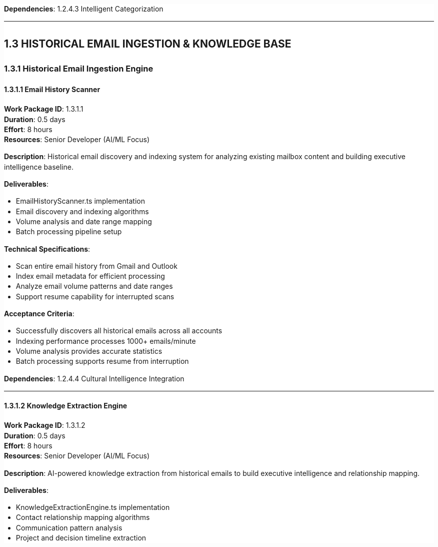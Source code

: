 **Dependencies**: 1.2.4.3 Intelligent Categorization

---

## 1.3 HISTORICAL EMAIL INGESTION & KNOWLEDGE BASE

### 1.3.1 Historical Email Ingestion Engine

#### 1.3.1.1 Email History Scanner
**Work Package ID**: 1.3.1.1  
**Duration**: 0.5 days  
**Effort**: 8 hours  
**Resources**: Senior Developer (AI/ML Focus)  

**Description**: Historical email discovery and indexing system for analyzing existing mailbox content and building executive intelligence baseline.

**Deliverables**:
- EmailHistoryScanner.ts implementation
- Email discovery and indexing algorithms
- Volume analysis and date range mapping
- Batch processing pipeline setup

**Technical Specifications**:
- Scan entire email history from Gmail and Outlook
- Index email metadata for efficient processing
- Analyze email volume patterns and date ranges
- Support resume capability for interrupted scans

**Acceptance Criteria**:
- Successfully discovers all historical emails across all accounts
- Indexing performance processes 1000+ emails/minute
- Volume analysis provides accurate statistics
- Batch processing supports resume from interruption

**Dependencies**: 1.2.4.4 Cultural Intelligence Integration

---

#### 1.3.1.2 Knowledge Extraction Engine
**Work Package ID**: 1.3.1.2  
**Duration**: 0.5 days  
**Effort**: 8 hours  
**Resources**: Senior Developer (AI/ML Focus)  

**Description**: AI-powered knowledge extraction from historical emails to build executive intelligence and relationship mapping.

**Deliverables**:
- KnowledgeExtractionEngine.ts implementation
- Contact relationship mapping algorithms
- Communication pattern analysis
- Project and decision timeline extraction
